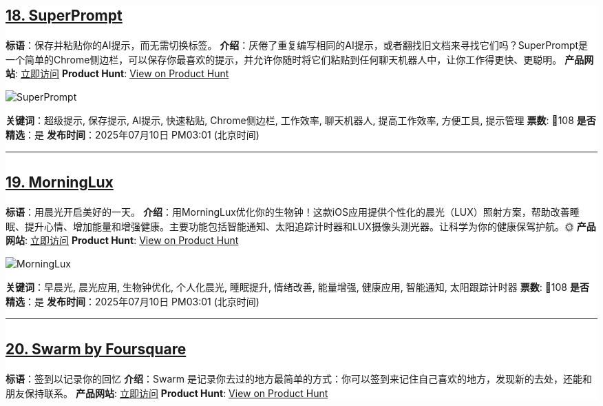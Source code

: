 ## [18. SuperPrompt](https://www.producthunt.com/products/superprompt?utm_campaign=producthunt-api&utm_medium=api-v2&utm_source=Application%3A+decohack+%28ID%3A+172745%29)
**标语**：保存并粘贴你的AI提示，而无需切换标签。
**介绍**：厌倦了重复编写相同的AI提示，或者翻找旧文档来寻找它们吗？SuperPrompt是一个简单的Chrome侧边栏，可以保存你最喜欢的提示，并允许你随时将它们粘贴到任何聊天机器人中，让你工作得更快、更聪明。
**产品网站**: [立即访问](https://www.producthunt.com/r/GTKFU77BUQU644?utm_campaign=producthunt-api&utm_medium=api-v2&utm_source=Application%3A+decohack+%28ID%3A+172745%29)
**Product Hunt**: [View on Product Hunt](https://www.producthunt.com/products/superprompt?utm_campaign=producthunt-api&utm_medium=api-v2&utm_source=Application%3A+decohack+%28ID%3A+172745%29)

![SuperPrompt](https://ph-files.imgix.net/114dffa2-8b9b-4085-9af8-339275bb57bd.png?auto=format)

**关键词**：超级提示, 保存提示, AI提示, 快速粘贴, Chrome侧边栏, 工作效率, 聊天机器人, 提高工作效率, 方便工具, 提示管理
**票数**: 🔺108
**是否精选**：是
**发布时间**：2025年07月10日 PM03:01 (北京时间)

---

## [19. MorningLux](https://www.producthunt.com/products/morninglux?utm_campaign=producthunt-api&utm_medium=api-v2&utm_source=Application%3A+decohack+%28ID%3A+172745%29)
**标语**：用晨光开启美好的一天。
**介绍**：用MorningLux优化你的生物钟！这款iOS应用提供个性化的晨光（LUX）照射方案，帮助改善睡眠、提升心情、增加能量和增强健康。主要功能包括智能通知、太阳追踪计时器和LUX摄像头测光器。让科学为你的健康保驾护航。🌞
**产品网站**: [立即访问](https://www.producthunt.com/r/AF47AY5H2L7EEP?utm_campaign=producthunt-api&utm_medium=api-v2&utm_source=Application%3A+decohack+%28ID%3A+172745%29)
**Product Hunt**: [View on Product Hunt](https://www.producthunt.com/products/morninglux?utm_campaign=producthunt-api&utm_medium=api-v2&utm_source=Application%3A+decohack+%28ID%3A+172745%29)

![MorningLux](https://ph-files.imgix.net/7265b2e5-7c64-4afd-9958-fbde9aa13ea2.png?auto=format)

**关键词**：早晨光, 晨光应用, 生物钟优化, 个人化晨光, 睡眠提升, 情绪改善, 能量增强, 健康应用, 智能通知, 太阳跟踪计时器
**票数**: 🔺108
**是否精选**：是
**发布时间**：2025年07月10日 PM03:01 (北京时间)

---

## [20. Swarm by Foursquare](https://www.producthunt.com/products/foursquare-swarm?utm_campaign=producthunt-api&utm_medium=api-v2&utm_source=Application%3A+decohack+%28ID%3A+172745%29)
**标语**：签到以记录你的回忆
**介绍**：Swarm 是记录你去过的地方最简单的方式：你可以签到来记住自己喜欢的地方，发现新的去处，还能和朋友保持联系。
**产品网站**: [立即访问](https://www.producthunt.com/r/ED7IC4KD4K7MO3?utm_campaign=producthunt-api&utm_medium=api-v2&utm_source=Application%3A+decohack+%28ID%3A+172745%29)
**Product Hunt**: [View on Product Hunt](https://www.producthunt.com/products/foursquare-swarm?utm_campaign=producthunt-api&utm_medium=api-v2&utm_source=Application%3A+decohack+%28ID%3A+172745%29)
